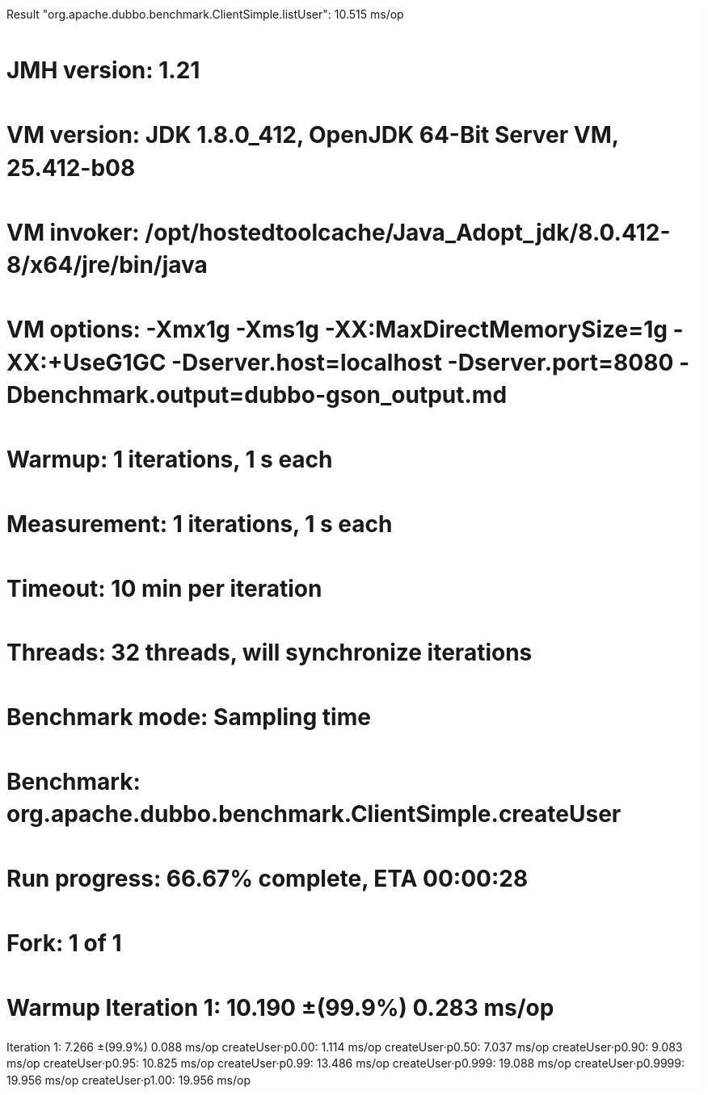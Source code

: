 
Result "org.apache.dubbo.benchmark.ClientSimple.listUser":
  10.515 ms/op


# JMH version: 1.21
# VM version: JDK 1.8.0_412, OpenJDK 64-Bit Server VM, 25.412-b08
# VM invoker: /opt/hostedtoolcache/Java_Adopt_jdk/8.0.412-8/x64/jre/bin/java
# VM options: -Xmx1g -Xms1g -XX:MaxDirectMemorySize=1g -XX:+UseG1GC -Dserver.host=localhost -Dserver.port=8080 -Dbenchmark.output=dubbo-gson_output.md
# Warmup: 1 iterations, 1 s each
# Measurement: 1 iterations, 1 s each
# Timeout: 10 min per iteration
# Threads: 32 threads, will synchronize iterations
# Benchmark mode: Sampling time
# Benchmark: org.apache.dubbo.benchmark.ClientSimple.createUser

# Run progress: 66.67% complete, ETA 00:00:28
# Fork: 1 of 1
# Warmup Iteration   1: 10.190 ±(99.9%) 0.283 ms/op
Iteration   1: 7.266 ±(99.9%) 0.088 ms/op
                 createUser·p0.00:   1.114 ms/op
                 createUser·p0.50:   7.037 ms/op
                 createUser·p0.90:   9.083 ms/op
                 createUser·p0.95:   10.825 ms/op
                 createUser·p0.99:   13.486 ms/op
                 createUser·p0.999:  19.088 ms/op
                 createUser·p0.9999: 19.956 ms/op
                 createUser·p1.00:   19.956 ms/op
